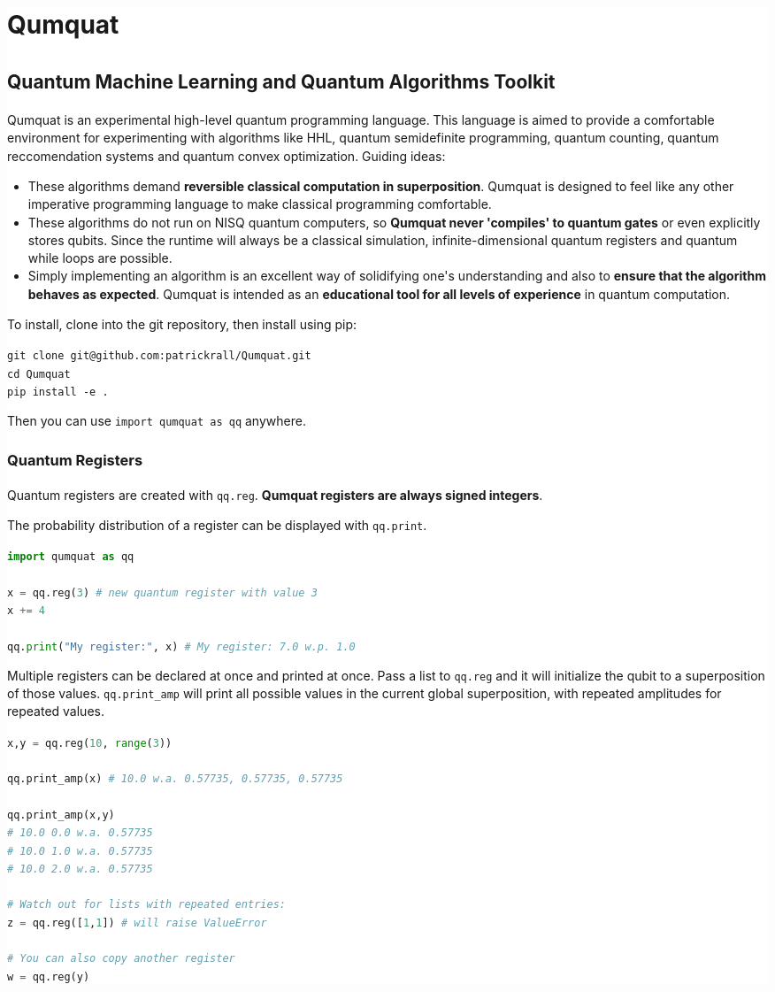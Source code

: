 # Qumquat
## Quantum Machine Learning and Quantum Algorithms Toolkit

Qumquat is an experimental high-level quantum programming language. This language is aimed to provide a comfortable environment for experimenting with algorithms like HHL, quantum semidefinite programming, quantum counting, quantum reccomendation systems and quantum convex optimization.  Guiding ideas:

 - These algorithms demand **reversible classical computation in superposition**. Qumquat is designed to feel like any other imperative programming language to make classical programming comfortable.
 - These algorithms do not run on NISQ quantum computers, so **Qumquat never 'compiles' to quantum gates** or even explicitly stores qubits. Since the runtime will always be a classical simulation, infinite-dimensional quantum registers and quantum while loops are possible.
 - Simply implementing an algorithm is an excellent way of solidifying one's understanding and also to **ensure that the algorithm behaves as expected**. Qumquat is intended as an **educational tool for all levels of experience** in quantum computation.

To install, clone into the git repository, then install using pip:
```
git clone git@github.com:patrickrall/Qumquat.git
cd Qumquat
pip install -e .
```
Then you can use `import qumquat as qq` anywhere.

### Quantum Registers

Quantum registers are created with `qq.reg`. **Qumquat registers are always signed integers**.

The probability distribution of a register can be displayed with `qq.print`.

```python
import qumquat as qq

x = qq.reg(3) # new quantum register with value 3
x += 4

qq.print("My register:", x) # My register: 7.0 w.p. 1.0
```

Multiple registers can be declared at once and printed at once. Pass a list to `qq.reg` and it will initialize the qubit to a superposition of those values.  `qq.print_amp` will print all possible values in the current global superposition, with repeated amplitudes for repeated values.

```python
x,y = qq.reg(10, range(3))

qq.print_amp(x) # 10.0 w.a. 0.57735, 0.57735, 0.57735

qq.print_amp(x,y)
# 10.0 0.0 w.a. 0.57735
# 10.0 1.0 w.a. 0.57735
# 10.0 2.0 w.a. 0.57735

# Watch out for lists with repeated entries:
z = qq.reg([1,1]) # will raise ValueError

# You can also copy another register
w = qq.reg(y)
```

